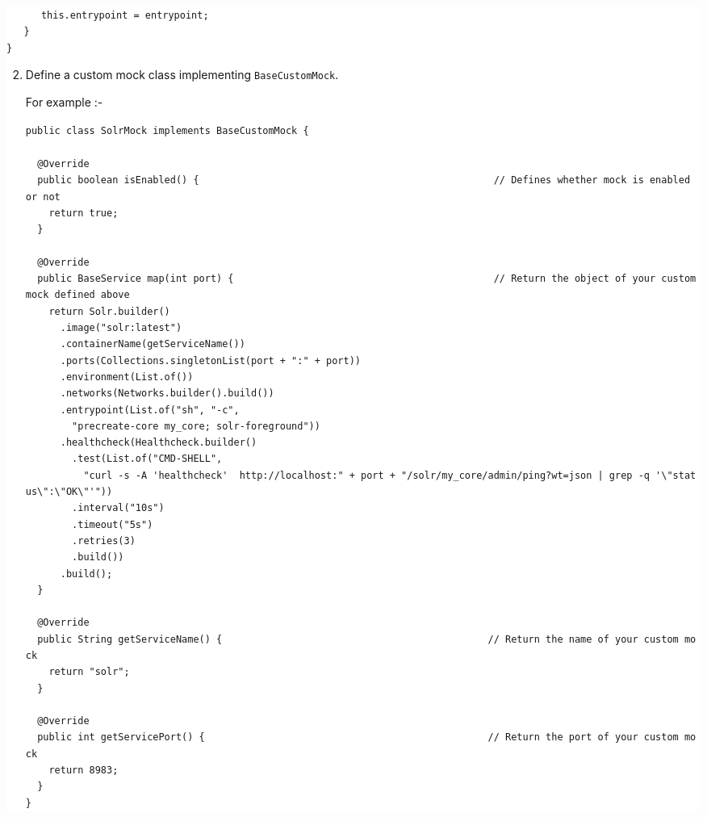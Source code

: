    ```
         this.entrypoint = entrypoint;
      }
   }
   ```

2. Define a custom mock class implementing `BaseCustomMock`.
   
   For example :-
   
   ```
   public class SolrMock implements BaseCustomMock {
   
     @Override
     public boolean isEnabled() {                                                   // Defines whether mock is enabled or not         
       return true;
     }
   
     @Override
     public BaseService map(int port) {                                             // Return the object of your custom mock defined above 
       return Solr.builder()
         .image("solr:latest")
         .containerName(getServiceName())
         .ports(Collections.singletonList(port + ":" + port))
         .environment(List.of())
         .networks(Networks.builder().build())
         .entrypoint(List.of("sh", "-c",
           "precreate-core my_core; solr-foreground"))
         .healthcheck(Healthcheck.builder()
           .test(List.of("CMD-SHELL",
             "curl -s -A 'healthcheck'  http://localhost:" + port + "/solr/my_core/admin/ping?wt=json | grep -q '\"status\":\"OK\"'"))
           .interval("10s")
           .timeout("5s")
           .retries(3)
           .build())
         .build();
     }
   
     @Override
     public String getServiceName() {                                              // Return the name of your custom mock
       return "solr";
     }
   
     @Override
     public int getServicePort() {                                                 // Return the port of your custom mock
       return 8983;
     }
   }
   ```
